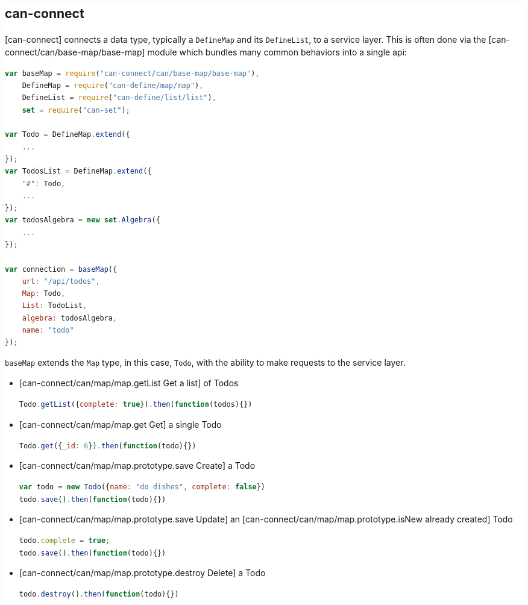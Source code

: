 ## can-connect

[can-connect] connects a data type, typically a `DefineMap` and its `DefineList`,
to a service layer. This is often done via the
[can-connect/can/base-map/base-map] module which bundles many common behaviors
into a single api:

```js
var baseMap = require("can-connect/can/base-map/base-map"),
    DefineMap = require("can-define/map/map"),
    DefineList = require("can-define/list/list"),
	set = require("can-set");

var Todo = DefineMap.extend({
	...
});
var TodosList = DefineMap.extend({
	"#": Todo,
	...
});
var todosAlgebra = new set.Algebra({
	...
});

var connection = baseMap({
	url: "/api/todos",
	Map: Todo,
	List: TodoList,
	algebra: todosAlgebra,
	name: "todo"
});
```

`baseMap` extends the `Map` type, in this case, `Todo`, with
the ability to make requests to the service layer.

 - [can-connect/can/map/map.getList Get a list] of Todos
   ```js
   Todo.getList({complete: true}).then(function(todos){})
   ```
 - [can-connect/can/map/map.get Get] a single Todo
   ```js
   Todo.get({_id: 6}).then(function(todo){})
   ```
 - [can-connect/can/map/map.prototype.save Create] a Todo
   ```js
   var todo = new Todo({name: "do dishes", complete: false})
   todo.save().then(function(todo){})
   ```
 - [can-connect/can/map/map.prototype.save Update] an [can-connect/can/map/map.prototype.isNew already created] Todo
   ```js
   todo.complete = true;
   todo.save().then(function(todo){})
   ```
 - [can-connect/can/map/map.prototype.destroy Delete] a Todo
   ```js
   todo.destroy().then(function(todo){})
   ```
